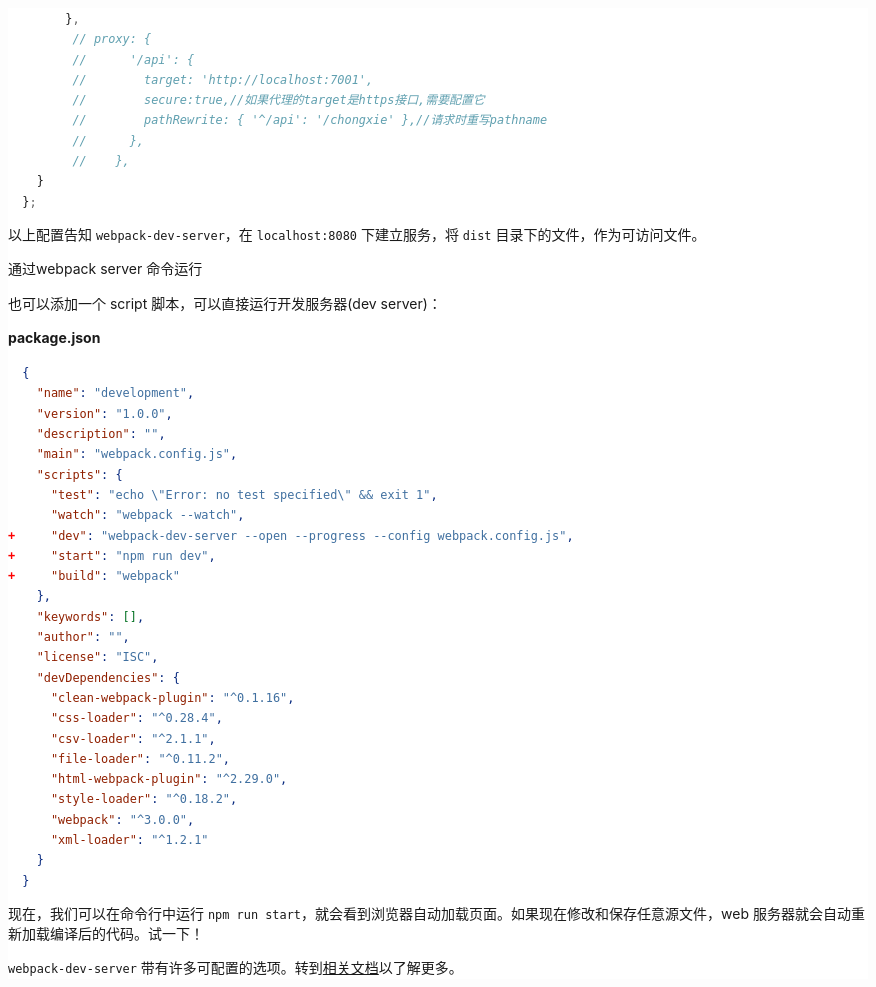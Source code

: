 ```js
		},
		 // proxy: {
		 //      '/api': {
		 //        target: 'http://localhost:7001',
         //        secure:true,//如果代理的target是https接口,需要配置它 
		 //        pathRewrite: { '^/api': '/chongxie' },//请求时重写pathname
		 //      },
		 //    },
	}
  };
```

以上配置告知 `webpack-dev-server`，在 `localhost:8080` 下建立服务，将 `dist` 目录下的文件，作为可访问文件。

通过webpack server 命令运行

也可以添加一个 script 脚本，可以直接运行开发服务器(dev server)：

**package.json**

```json
  {
    "name": "development",
    "version": "1.0.0",
    "description": "",
    "main": "webpack.config.js",
    "scripts": {
      "test": "echo \"Error: no test specified\" && exit 1",
      "watch": "webpack --watch",
+     "dev": "webpack-dev-server --open --progress --config webpack.config.js",
+     "start": "npm run dev",
+     "build": "webpack"
    },
    "keywords": [],
    "author": "",
    "license": "ISC",
    "devDependencies": {
      "clean-webpack-plugin": "^0.1.16",
      "css-loader": "^0.28.4",
      "csv-loader": "^2.1.1",
      "file-loader": "^0.11.2",
      "html-webpack-plugin": "^2.29.0",
      "style-loader": "^0.18.2",
      "webpack": "^3.0.0",
      "xml-loader": "^1.2.1"
    }
  }
```

现在，我们可以在命令行中运行 `npm run start`，就会看到浏览器自动加载页面。如果现在修改和保存任意源文件，web 服务器就会自动重新加载编译后的代码。试一下！

`webpack-dev-server` 带有许多可配置的选项。转到[相关文档](https://webpack.docschina.org/configuration/dev-server)以了解更多。

